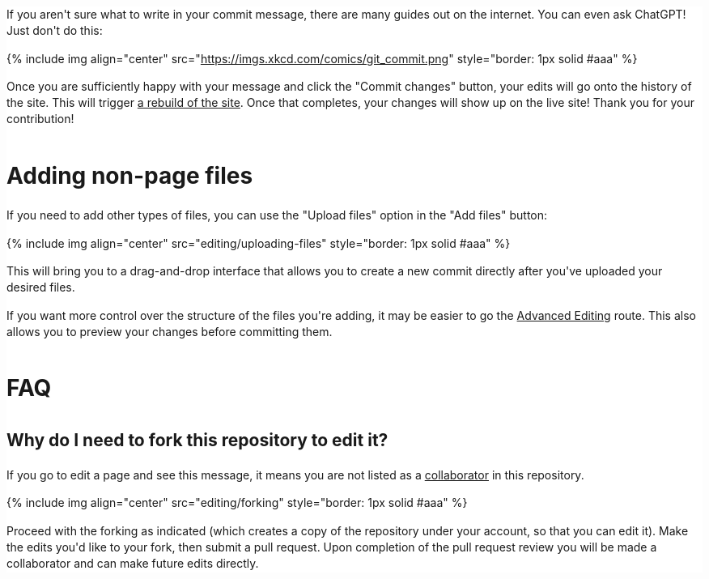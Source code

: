 If you aren't sure what to write in your commit message, there are many guides out on the internet. You can even
ask ChatGPT! Just don't do this:

  {% include img align="center" src="https://imgs.xkcd.com/comics/git_commit.png" style="border: 1px solid #aaa" %}

Once you are sufficiently happy with your message and click the "Commit changes" button, your edits will go onto the
history of the site. This will trigger [a rebuild of the site](https://github.com/imagej/imagej.github.io/actions). Once
that completes, your changes will show up on the live site! Thank you for your contribution!

# Adding non-page files

If you need to add other types of files, you can use the "Upload files" option in the "Add files" button:

  {% include img align="center" src="editing/uploading-files" style="border: 1px solid #aaa" %}

This will bring you to a drag-and-drop interface that allows you to create a new commit directly after you've uploaded your desired files.

If you want more control over the structure of the files you're adding, it may be easier to go the [Advanced Editing](/editing/advanced) route.
This also allows you to preview your changes before committing them.

# FAQ

## Why do I need to fork this repository to edit it?

If you go to edit a page and see this message, it means you are not listed as a [collaborator](https://github.com/imagej/imagej.github.io/settings/access)
in this repository.

  {% include img align="center" src="editing/forking" style="border: 1px solid #aaa" %}

Proceed with the forking as indicated (which creates a copy of the repository under your account, so that you can edit it). Make the edits you'd like to your fork, then submit a pull request. Upon completion of the pull request review you will be made a collaborator and can make future edits directly.
